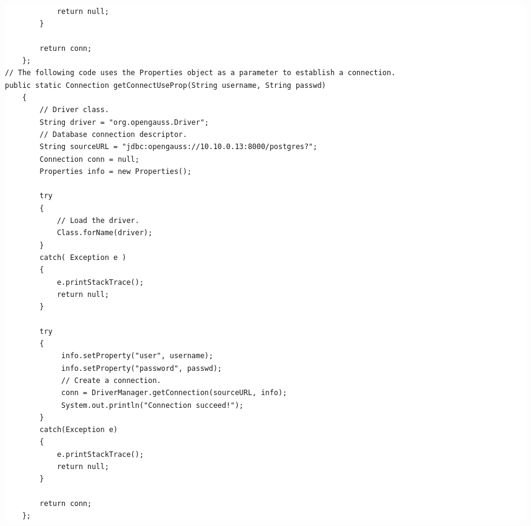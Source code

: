 ```
            return null;
        }
        
        return conn;
    };
// The following code uses the Properties object as a parameter to establish a connection.
public static Connection getConnectUseProp(String username, String passwd)
    {
        // Driver class.
        String driver = "org.opengauss.Driver";
        // Database connection descriptor.
        String sourceURL = "jdbc:opengauss://10.10.0.13:8000/postgres?";
        Connection conn = null;
        Properties info = new Properties();
        
        try
        {
            // Load the driver.
            Class.forName(driver);
        }
        catch( Exception e )
        {
            e.printStackTrace();
            return null;
        }
        
        try
        {
             info.setProperty("user", username);
             info.setProperty("password", passwd);
             // Create a connection.
             conn = DriverManager.getConnection(sourceURL, info);
             System.out.println("Connection succeed!");
        }
        catch(Exception e)
        {
            e.printStackTrace();
            return null;
        }
        
        return conn;
    };
```
